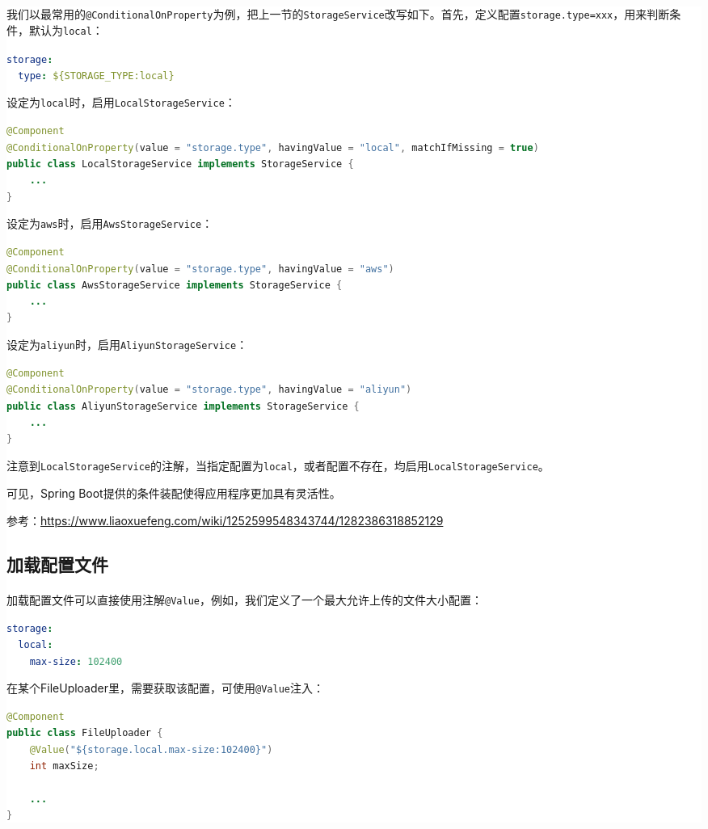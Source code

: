 我们以最常用的`@ConditionalOnProperty`为例，把上一节的`StorageService`改写如下。首先，定义配置`storage.type=xxx`，用来判断条件，默认为`local`：

```yaml
storage:
  type: ${STORAGE_TYPE:local}
```

设定为`local`时，启用`LocalStorageService`：

```java
@Component
@ConditionalOnProperty(value = "storage.type", havingValue = "local", matchIfMissing = true)
public class LocalStorageService implements StorageService {
    ...
}
```

设定为`aws`时，启用`AwsStorageService`：

```java
@Component
@ConditionalOnProperty(value = "storage.type", havingValue = "aws")
public class AwsStorageService implements StorageService {
    ...
}
```

设定为`aliyun`时，启用`AliyunStorageService`：

```java
@Component
@ConditionalOnProperty(value = "storage.type", havingValue = "aliyun")
public class AliyunStorageService implements StorageService {
    ...
}
```

注意到`LocalStorageService`的注解，当指定配置为`local`，或者配置不存在，均启用`LocalStorageService`。

可见，Spring Boot提供的条件装配使得应用程序更加具有灵活性。

参考：https://www.liaoxuefeng.com/wiki/1252599548343744/1282386318852129

## 加载配置文件

加载配置文件可以直接使用注解`@Value`，例如，我们定义了一个最大允许上传的文件大小配置：

```yaml
storage:
  local:
    max-size: 102400
```

在某个FileUploader里，需要获取该配置，可使用`@Value`注入：

```java
@Component
public class FileUploader {
    @Value("${storage.local.max-size:102400}")
    int maxSize;

    ...
}
```
